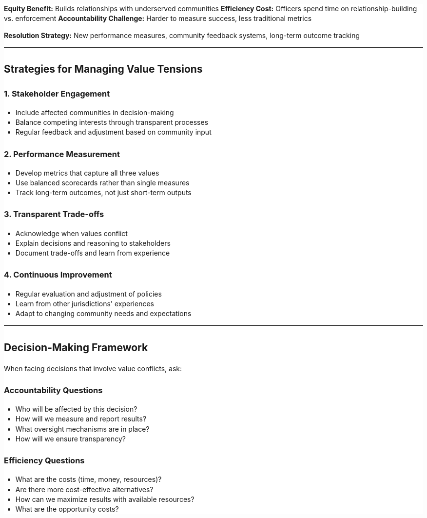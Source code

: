 **Equity Benefit:** Builds relationships with underserved communities
**Efficiency Cost:** Officers spend time on relationship-building vs. enforcement
**Accountability Challenge:** Harder to measure success, less traditional metrics

**Resolution Strategy:** New performance measures, community feedback systems, long-term outcome tracking

---

## Strategies for Managing Value Tensions

### 1. **Stakeholder Engagement**

- Include affected communities in decision-making
- Balance competing interests through transparent processes
- Regular feedback and adjustment based on community input

### 2. **Performance Measurement**

- Develop metrics that capture all three values
- Use balanced scorecards rather than single measures
- Track long-term outcomes, not just short-term outputs

### 3. **Transparent Trade-offs**

- Acknowledge when values conflict
- Explain decisions and reasoning to stakeholders
- Document trade-offs and learn from experience

### 4. **Continuous Improvement**

- Regular evaluation and adjustment of policies
- Learn from other jurisdictions' experiences
- Adapt to changing community needs and expectations

---

## Decision-Making Framework

When facing decisions that involve value conflicts, ask:

### Accountability Questions

- Who will be affected by this decision?
- How will we measure and report results?
- What oversight mechanisms are in place?
- How will we ensure transparency?

### Efficiency Questions

- What are the costs (time, money, resources)?
- Are there more cost-effective alternatives?
- How can we maximize results with available resources?
- What are the opportunity costs?
